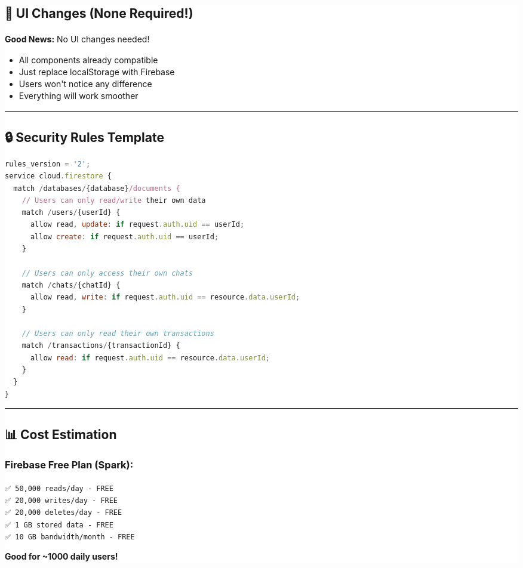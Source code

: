 
## 🎨 UI Changes (None Required!)

**Good News:** No UI changes needed!

- All components already compatible
- Just replace localStorage with Firebase
- Users won't notice any difference
- Everything will work smoother

---

## 🔒 Security Rules Template

```javascript
rules_version = '2';
service cloud.firestore {
  match /databases/{database}/documents {
    // Users can only read/write their own data
    match /users/{userId} {
      allow read, update: if request.auth.uid == userId;
      allow create: if request.auth.uid == userId;
    }
    
    // Users can only access their own chats
    match /chats/{chatId} {
      allow read, write: if request.auth.uid == resource.data.userId;
    }
    
    // Users can only read their own transactions
    match /transactions/{transactionId} {
      allow read: if request.auth.uid == resource.data.userId;
    }
  }
}
```

---

## 📊 Cost Estimation

### Firebase Free Plan (Spark):
```
✅ 50,000 reads/day - FREE
✅ 20,000 writes/day - FREE
✅ 20,000 deletes/day - FREE
✅ 1 GB stored data - FREE
✅ 10 GB bandwidth/month - FREE
```

**Good for ~1000 daily users!**

